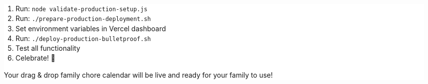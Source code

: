 1. Run: `node validate-production-setup.js`
2. Run: `./prepare-production-deployment.sh`
3. Set environment variables in Vercel dashboard
4. Run: `./deploy-production-bulletproof.sh`
5. Test all functionality
6. Celebrate! 🎉

Your drag & drop family chore calendar will be live and ready for your family to use!
